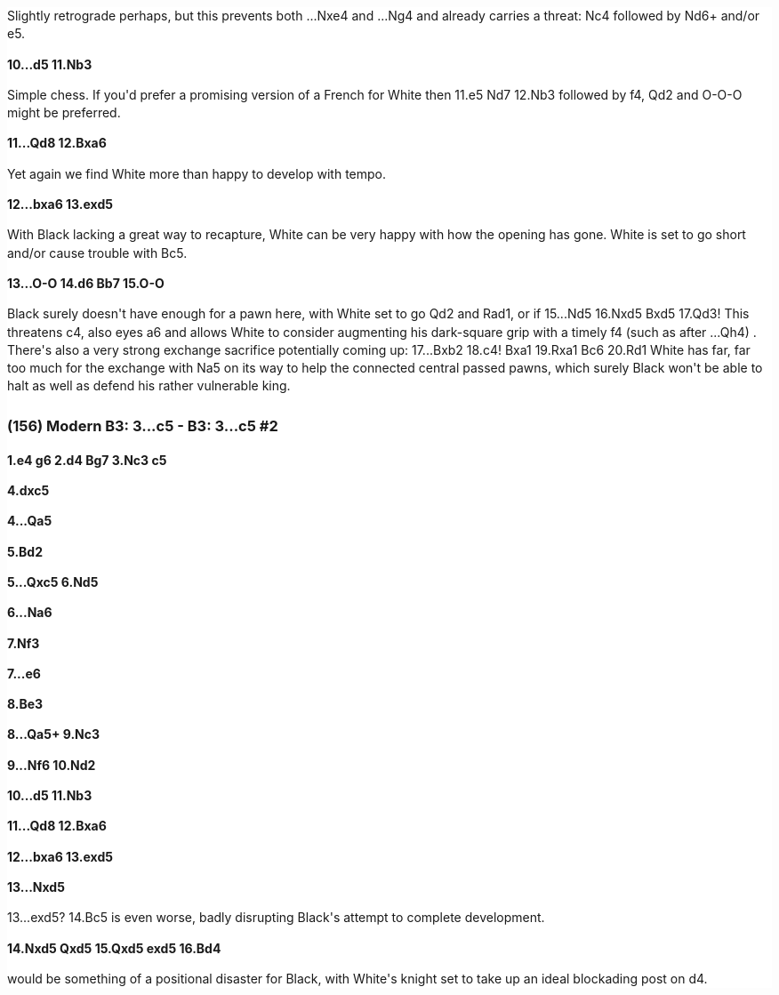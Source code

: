 Slightly retrograde perhaps, but this prevents both ...Nxe4 and ...Ng4 and already carries a threat: Nc4 followed by Nd6+ and/or e5.

**10...d5 11.Nb3**

Simple chess. If you'd prefer a promising version of a French for White then 11.e5 Nd7 12.Nb3 followed by f4, Qd2 and O-O-O might be preferred.

**11...Qd8 12.Bxa6**

Yet again we find White more than happy to develop with tempo.

**12...bxa6 13.exd5**

With Black lacking a great way to recapture, White can be very happy with how the opening has gone. White is set to go short and/or cause trouble with Bc5.

**13...O-O 14.d6 Bb7 15.O-O**

Black surely doesn't have enough for a pawn here, with White set to go Qd2 and Rad1, or if 15...Nd5 16.Nxd5 Bxd5 17.Qd3! This threatens c4, also eyes a6 and allows White to consider augmenting his dark-square grip with a timely f4 (such as after ...Qh4) . There's also a very strong exchange sacrifice potentially coming up: 17...Bxb2 18.c4! Bxa1 19.Rxa1 Bc6 20.Rd1 White has far, far too much for the exchange with Na5 on its way to help the connected central passed pawns, which surely Black won't be able to halt as well as defend his rather vulnerable king.

### (156) Modern B3: 3...c5 - B3: 3...c5 #2 

**1.e4 g6 2.d4 Bg7 3.Nc3 c5**

**4.dxc5**

**4...Qa5**

**5.Bd2**

**5...Qxc5 6.Nd5**

**6...Na6**

**7.Nf3**

**7...e6**

**8.Be3**

**8...Qa5+ 9.Nc3**

**9...Nf6 10.Nd2**

**10...d5 11.Nb3**

**11...Qd8 12.Bxa6**

**12...bxa6 13.exd5**

**13...Nxd5**

13...exd5? 14.Bc5 is even worse, badly disrupting Black's attempt to complete development.

**14.Nxd5 Qxd5 15.Qxd5 exd5 16.Bd4**

would be something of a positional disaster for Black, with White's knight set to take up an ideal blockading post on d4.
